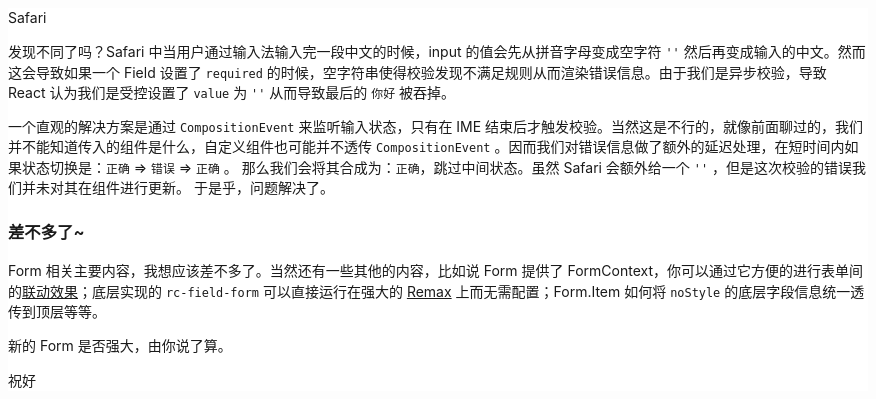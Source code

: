 Safari

发现不同了吗？Safari 中当用户通过输入法输入完一段中文的时候，input 的值会先从拼音字母变成空字符 `''` 然后再变成输入的中文。然而这会导致如果一个 Field 设置了 `required` 的时候，空字符串使得校验发现不满足规则从而渲染错误信息。由于我们是异步校验，导致 React 认为我们是受控设置了 `value` 为 `''` 从而导致最后的 `你好` 被吞掉。

一个直观的解决方案是通过 `CompositionEvent` 来监听输入状态，只有在 IME 结束后才触发校验。当然这是不行的，就像前面聊过的，我们并不能知道传入的组件是什么，自定义组件也可能并不透传 `CompositionEvent` 。因而我们对错误信息做了额外的延迟处理，在短时间内如果状态切换是：`正确` =\> `错误` =\> `正确` 。 那么我们会将其合成为：`正确`，跳过中间状态。虽然 Safari 会额外给一个 `''` ，但是这次校验的错误我们并未对其在组件进行更新。 于是乎，问题解决了。

### 差不多了~

Form 相关主要内容，我想应该差不多了。当然还有一些其他的内容，比如说 Form 提供了 FormContext，你可以通过它方便的进行表单间的[联动效果](https://link.zhihu.com/?target=https%3A//next.ant.design/components/form-cn/%23components-form-demo-form-context)；底层实现的 `rc-field-form` 可以直接运行在强大的 [Remax](https://link.zhihu.com/?target=https%3A//remaxjs.org/) 上而无需配置；Form.Item 如何将 `noStyle` 的底层字段信息统一透传到顶层等等。

新的 Form 是否强大，由你说了算。

祝好